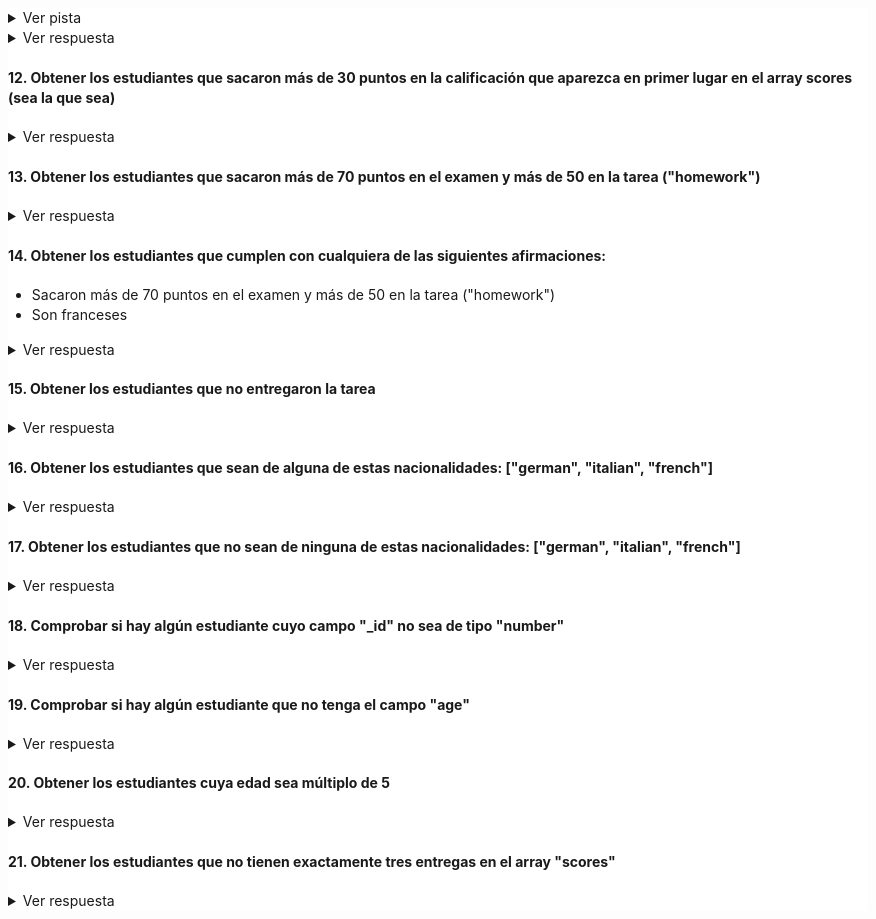 <details><summary>Ver pista</summary></details>

<details><summary>Ver respuesta</summary></details>

#### 12. Obtener los estudiantes que sacaron más de 30 puntos en la calificación que aparezca en primer lugar en el array scores (sea la que sea)

<details><summary>Ver respuesta</summary></details>

#### 13. Obtener los estudiantes que sacaron más de 70 puntos en el examen y más de 50 en la tarea ("homework")

<details><summary>Ver respuesta</summary></details>

#### 14. Obtener los estudiantes que cumplen con cualquiera de las siguientes afirmaciones:
* Sacaron más de 70 puntos en el examen y más de 50 en la tarea ("homework")
* Son franceses

<details><summary>Ver respuesta</summary></details>

#### 15. Obtener los estudiantes que no entregaron la tarea

<details><summary>Ver respuesta</summary></details>

#### 16. Obtener los estudiantes que sean de alguna de estas nacionalidades: ["german", "italian", "french"]

<details><summary>Ver respuesta</summary></details>

#### 17. Obtener los estudiantes que no sean de ninguna de estas nacionalidades: ["german", "italian", "french"]

<details><summary>Ver respuesta</summary></details>

#### 18. Comprobar si hay algún estudiante cuyo campo "\_id" no sea de tipo "number"

<details><summary>Ver respuesta</summary></details>

#### 19. Comprobar si hay algún estudiante que no tenga el campo "age"

<details><summary>Ver respuesta</summary></details>

#### 20. Obtener los estudiantes cuya edad sea múltiplo de 5

<details><summary>Ver respuesta</summary></details>

#### 21. Obtener los estudiantes que no tienen exactamente tres entregas en el array "scores"

<details><summary>Ver respuesta</summary></details>

